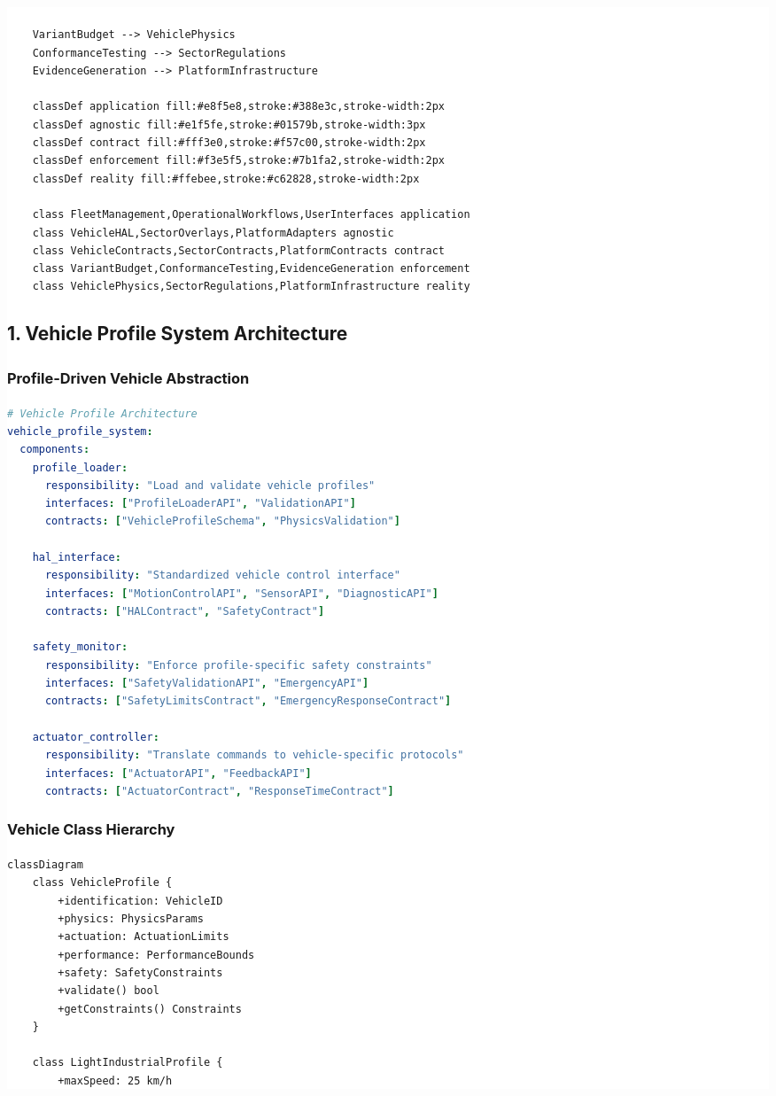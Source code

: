 ```mermaid
    
    VariantBudget --> VehiclePhysics
    ConformanceTesting --> SectorRegulations
    EvidenceGeneration --> PlatformInfrastructure
    
    classDef application fill:#e8f5e8,stroke:#388e3c,stroke-width:2px
    classDef agnostic fill:#e1f5fe,stroke:#01579b,stroke-width:3px
    classDef contract fill:#fff3e0,stroke:#f57c00,stroke-width:2px
    classDef enforcement fill:#f3e5f5,stroke:#7b1fa2,stroke-width:2px
    classDef reality fill:#ffebee,stroke:#c62828,stroke-width:2px
    
    class FleetManagement,OperationalWorkflows,UserInterfaces application
    class VehicleHAL,SectorOverlays,PlatformAdapters agnostic
    class VehicleContracts,SectorContracts,PlatformContracts contract
    class VariantBudget,ConformanceTesting,EvidenceGeneration enforcement
    class VehiclePhysics,SectorRegulations,PlatformInfrastructure reality
```

## 1. Vehicle Profile System Architecture

### **Profile-Driven Vehicle Abstraction**

```yaml
# Vehicle Profile Architecture
vehicle_profile_system:
  components:
    profile_loader:
      responsibility: "Load and validate vehicle profiles"
      interfaces: ["ProfileLoaderAPI", "ValidationAPI"]
      contracts: ["VehicleProfileSchema", "PhysicsValidation"]
      
    hal_interface:
      responsibility: "Standardized vehicle control interface"
      interfaces: ["MotionControlAPI", "SensorAPI", "DiagnosticAPI"]
      contracts: ["HALContract", "SafetyContract"]
      
    safety_monitor:
      responsibility: "Enforce profile-specific safety constraints"
      interfaces: ["SafetyValidationAPI", "EmergencyAPI"]
      contracts: ["SafetyLimitsContract", "EmergencyResponseContract"]
      
    actuator_controller:
      responsibility: "Translate commands to vehicle-specific protocols"
      interfaces: ["ActuatorAPI", "FeedbackAPI"]
      contracts: ["ActuatorContract", "ResponseTimeContract"]
```

### **Vehicle Class Hierarchy**

```mermaid
classDiagram
    class VehicleProfile {
        +identification: VehicleID
        +physics: PhysicsParams
        +actuation: ActuationLimits
        +performance: PerformanceBounds
        +safety: SafetyConstraints
        +validate() bool
        +getConstraints() Constraints
    }
    
    class LightIndustrialProfile {
        +maxSpeed: 25 km/h
```